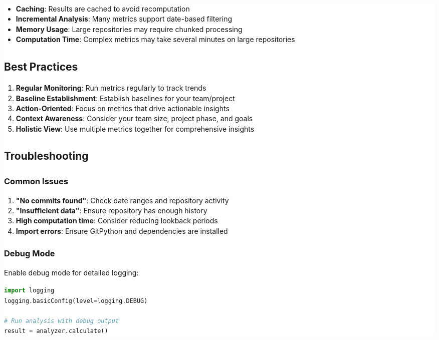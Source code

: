 - **Caching**: Results are cached to avoid recomputation
- **Incremental Analysis**: Many metrics support date-based filtering
- **Memory Usage**: Large repositories may require chunked processing
- **Computation Time**: Complex metrics may take several minutes on large repositories

## Best Practices

1. **Regular Monitoring**: Run metrics regularly to track trends
2. **Baseline Establishment**: Establish baselines for your team/project
3. **Action-Oriented**: Focus on metrics that drive actionable insights
4. **Context Awareness**: Consider your team size, project phase, and goals
5. **Holistic View**: Use multiple metrics together for comprehensive insights

## Troubleshooting

### Common Issues

1. **"No commits found"**: Check date ranges and repository activity
2. **"Insufficient data"**: Ensure repository has enough history
3. **High computation time**: Consider reducing lookback periods
4. **Import errors**: Ensure GitPython and dependencies are installed

### Debug Mode

Enable debug mode for detailed logging:

```python
import logging
logging.basicConfig(level=logging.DEBUG)

# Run analysis with debug output
result = analyzer.calculate()
```

